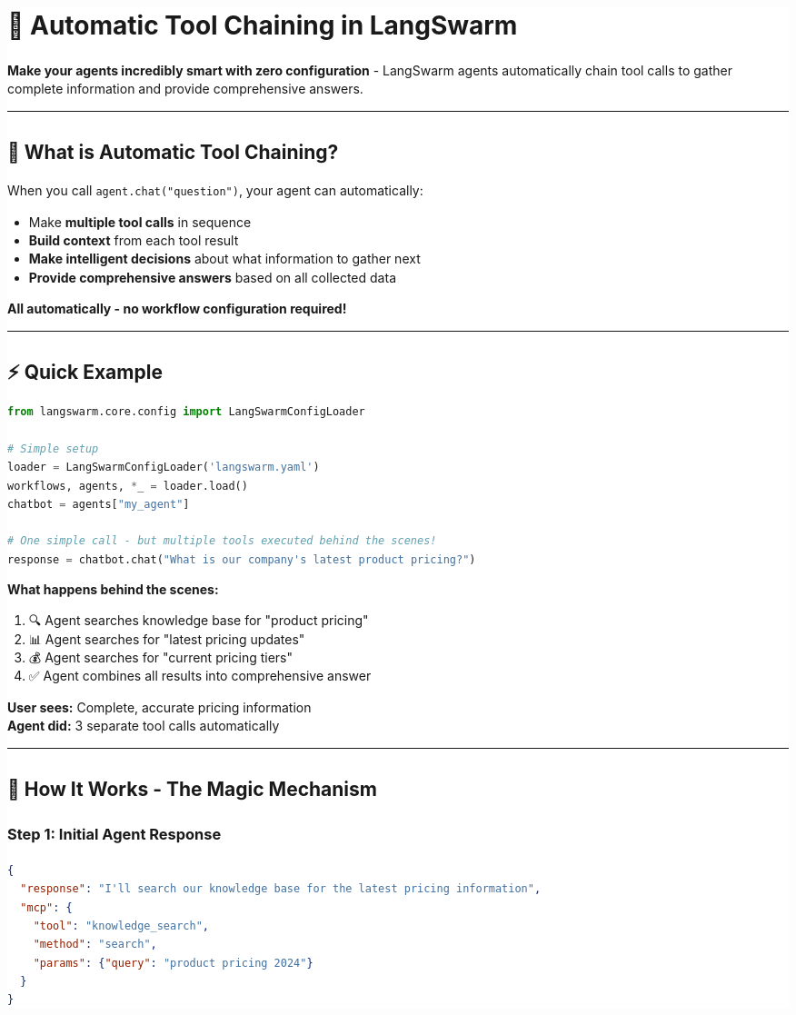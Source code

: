 # 🔗 Automatic Tool Chaining in LangSwarm

**Make your agents incredibly smart with zero configuration** - LangSwarm agents automatically chain tool calls to gather complete information and provide comprehensive answers.

---

## 🎯 **What is Automatic Tool Chaining?**

When you call `agent.chat("question")`, your agent can automatically:
- Make **multiple tool calls** in sequence
- **Build context** from each tool result
- **Make intelligent decisions** about what information to gather next
- **Provide comprehensive answers** based on all collected data

**All automatically - no workflow configuration required!**

---

## ⚡️ **Quick Example**

```python
from langswarm.core.config import LangSwarmConfigLoader

# Simple setup
loader = LangSwarmConfigLoader('langswarm.yaml')
workflows, agents, *_ = loader.load()
chatbot = agents["my_agent"]

# One simple call - but multiple tools executed behind the scenes!
response = chatbot.chat("What is our company's latest product pricing?")
```

**What happens behind the scenes:**
1. 🔍 Agent searches knowledge base for "product pricing"
2. 📊 Agent searches for "latest pricing updates" 
3. 💰 Agent searches for "current pricing tiers"
4. ✅ Agent combines all results into comprehensive answer

**User sees:** Complete, accurate pricing information  
**Agent did:** 3 separate tool calls automatically

---

## 🔄 **How It Works - The Magic Mechanism**

### **Step 1: Initial Agent Response**
```json
{
  "response": "I'll search our knowledge base for the latest pricing information",
  "mcp": {
    "tool": "knowledge_search",
    "method": "search",
    "params": {"query": "product pricing 2024"}
  }
}
```
